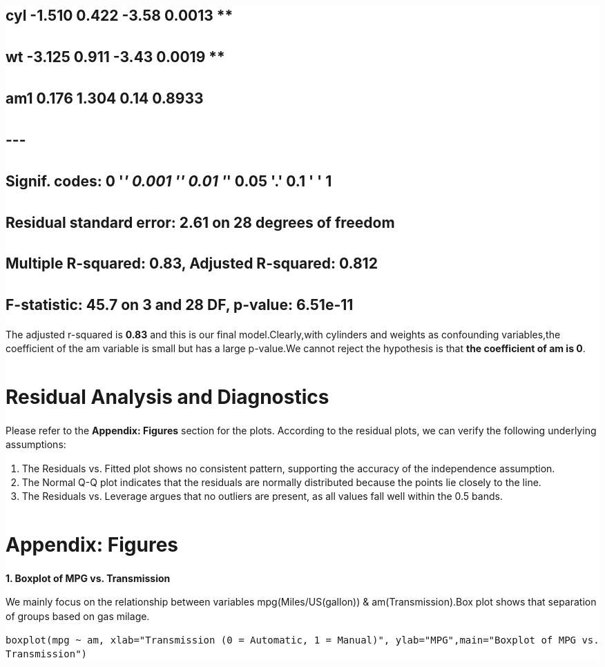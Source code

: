 ## cyl           -1.510      0.422   -3.58   0.0013 ** 
## wt            -3.125      0.911   -3.43   0.0019 ** 
## am1            0.176      1.304    0.14   0.8933    
## ---
## Signif. codes:  0 '***' 0.001 '**' 0.01 '*' 0.05 '.' 0.1 ' ' 1
## 
## Residual standard error: 2.61 on 28 degrees of freedom
## Multiple R-squared:  0.83,   Adjusted R-squared:  0.812 
## F-statistic: 45.7 on 3 and 28 DF,  p-value: 6.51e-11
</pre>

The adjusted r-squared is **0.83** and this is our final model.Clearly,with cylinders and weights as confounding variables,the coefficient of the am variable is small but has a large p-value.We cannot reject the hypothesis is that **the coefficient of am is 0**.



# Residual Analysis and Diagnostics 
 
Please refer to the **Appendix: Figures** section for the plots. According to the residual plots, we can verify the following underlying assumptions:  
1. The Residuals vs. Fitted plot shows no consistent pattern, supporting the accuracy of the independence assumption.  
2. The Normal Q-Q plot indicates that the residuals are normally distributed because the points lie closely to the line.  
3. The Residuals vs. Leverage argues that no outliers are present, as all values fall well within the 0.5 bands.  


# Appendix: Figures 
 
**1. Boxplot of MPG vs. Transmission**  
  
We mainly focus on the relationship between variables mpg(Miles/US(gallon)) & am(Transmission).Box plot shows that separation of groups based on gas milage.

<pre>
boxplot(mpg ~ am, xlab="Transmission (0 = Automatic, 1 = Manual)", ylab="MPG",main="Boxplot of MPG vs. Transmission")
</pre>
